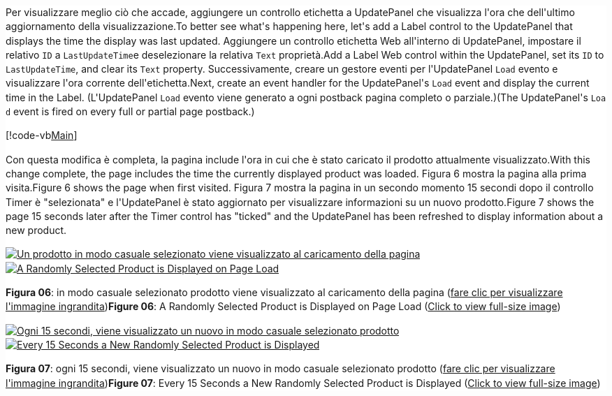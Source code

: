 <span data-ttu-id="c428b-215">Per visualizzare meglio ciò che accade, aggiungere un controllo etichetta a UpdatePanel che visualizza l'ora che dell'ultimo aggiornamento della visualizzazione.</span><span class="sxs-lookup"><span data-stu-id="c428b-215">To better see what's happening here, let's add a Label control to the UpdatePanel that displays the time the display was last updated.</span></span> <span data-ttu-id="c428b-216">Aggiungere un controllo etichetta Web all'interno di UpdatePanel, impostare il relativo `ID` a `LastUpdateTime`e deselezionare la relativa `Text` proprietà.</span><span class="sxs-lookup"><span data-stu-id="c428b-216">Add a Label Web control within the UpdatePanel, set its `ID` to `LastUpdateTime`, and clear its `Text` property.</span></span> <span data-ttu-id="c428b-217">Successivamente, creare un gestore eventi per l'UpdatePanel `Load` evento e visualizzare l'ora corrente dell'etichetta.</span><span class="sxs-lookup"><span data-stu-id="c428b-217">Next, create an event handler for the UpdatePanel's `Load` event and display the current time in the Label.</span></span> <span data-ttu-id="c428b-218">(L'UpdatePanel `Load` evento viene generato a ogni postback pagina completo o parziale.)</span><span class="sxs-lookup"><span data-stu-id="c428b-218">(The UpdatePanel's `Load` event is fired on every full or partial page postback.)</span></span>


[!code-vb[Main](master-pages-and-asp-net-ajax-vb/samples/sample7.vb)]

<span data-ttu-id="c428b-219">Con questa modifica è completa, la pagina include l'ora in cui che è stato caricato il prodotto attualmente visualizzato.</span><span class="sxs-lookup"><span data-stu-id="c428b-219">With this change complete, the page includes the time the currently displayed product was loaded.</span></span> <span data-ttu-id="c428b-220">Figura 6 mostra la pagina alla prima visita.</span><span class="sxs-lookup"><span data-stu-id="c428b-220">Figure 6 shows the page when first visited.</span></span> <span data-ttu-id="c428b-221">Figura 7 mostra la pagina in un secondo momento 15 secondi dopo il controllo Timer è "selezionata" e l'UpdatePanel è stato aggiornato per visualizzare informazioni su un nuovo prodotto.</span><span class="sxs-lookup"><span data-stu-id="c428b-221">Figure 7 shows the page 15 seconds later after the Timer control has "ticked" and the UpdatePanel has been refreshed to display information about a new product.</span></span>


<span data-ttu-id="c428b-222">[![Un prodotto in modo casuale selezionato viene visualizzato al caricamento della pagina](master-pages-and-asp-net-ajax-vb/_static/image17.png)](master-pages-and-asp-net-ajax-vb/_static/image16.png)</span><span class="sxs-lookup"><span data-stu-id="c428b-222">[![A Randomly Selected Product is Displayed on Page Load](master-pages-and-asp-net-ajax-vb/_static/image17.png)](master-pages-and-asp-net-ajax-vb/_static/image16.png)</span></span>

<span data-ttu-id="c428b-223">**Figura 06**: in modo casuale selezionato prodotto viene visualizzato al caricamento della pagina ([fare clic per visualizzare l'immagine ingrandita](master-pages-and-asp-net-ajax-vb/_static/image18.png))</span><span class="sxs-lookup"><span data-stu-id="c428b-223">**Figure 06**: A Randomly Selected Product is Displayed on Page Load  ([Click to view full-size image](master-pages-and-asp-net-ajax-vb/_static/image18.png))</span></span>


<span data-ttu-id="c428b-224">[![Ogni 15 secondi, viene visualizzato un nuovo in modo casuale selezionato prodotto](master-pages-and-asp-net-ajax-vb/_static/image20.png)](master-pages-and-asp-net-ajax-vb/_static/image19.png)</span><span class="sxs-lookup"><span data-stu-id="c428b-224">[![Every 15 Seconds a New Randomly Selected Product is Displayed](master-pages-and-asp-net-ajax-vb/_static/image20.png)](master-pages-and-asp-net-ajax-vb/_static/image19.png)</span></span>

<span data-ttu-id="c428b-225">**Figura 07**: ogni 15 secondi, viene visualizzato un nuovo in modo casuale selezionato prodotto ([fare clic per visualizzare l'immagine ingrandita](master-pages-and-asp-net-ajax-vb/_static/image21.png))</span><span class="sxs-lookup"><span data-stu-id="c428b-225">**Figure 07**: Every 15 Seconds a New Randomly Selected Product is Displayed  ([Click to view full-size image](master-pages-and-asp-net-ajax-vb/_static/image21.png))</span></span>

